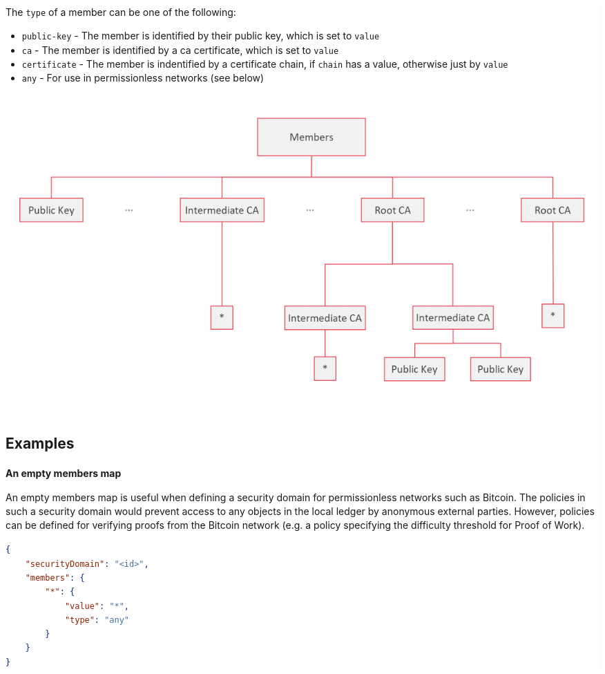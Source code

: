The `type` of a member can be one of the following:

-   `public-key` - The member is identified by their public key, which is set to `value`
-   `ca` - The member is identified by a ca certificate, which is set to `value`
-   `certificate` - The member is indentified by a certificate chain, if `chain` has a value, otherwise just by `value`
-   `any` - For use in permissionless networks (see below)

<img src="../../resources/images/membership.png" width=100%>

## Examples

**An empty members map**

An empty members map is useful when defining a security domain for permissionless networks such as Bitcoin. The policies in such a security domain would prevent access to any objects in the local ledger by anonymous external parties. However, policies can be defined for verifying proofs from the Bitcoin network (e.g. a policy specifying the difficulty threshold for Proof of Work).

```json
{
    "securityDomain": "<id>",
    "members": {
        "*": {
            "value": "*",
            "type": "any"
        }
    }
}
```
